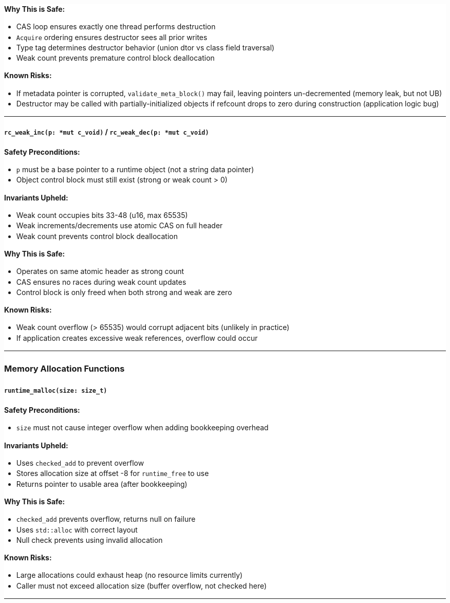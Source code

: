 **Why This is Safe:**
- CAS loop ensures exactly one thread performs destruction
- `Acquire` ordering ensures destructor sees all prior writes
- Type tag determines destructor behavior (union dtor vs class field traversal)
- Weak count prevents premature control block deallocation

**Known Risks:**
- If metadata pointer is corrupted, `validate_meta_block()` may fail, leaving pointers un-decremented (memory leak, but not UB)
- Destructor may be called with partially-initialized objects if refcount drops to zero during construction (application logic bug)

---

#### `rc_weak_inc(p: *mut c_void)` / `rc_weak_dec(p: *mut c_void)`

**Safety Preconditions:**
- `p` must be a base pointer to a runtime object (not a string data pointer)
- Object control block must still exist (strong or weak count > 0)

**Invariants Upheld:**
- Weak count occupies bits 33-48 (u16, max 65535)
- Weak increments/decrements use atomic CAS on full header
- Weak count prevents control block deallocation

**Why This is Safe:**
- Operates on same atomic header as strong count
- CAS ensures no races during weak count updates
- Control block is only freed when both strong and weak are zero

**Known Risks:**
- Weak count overflow (> 65535) would corrupt adjacent bits (unlikely in practice)
- If application creates excessive weak references, overflow could occur

---

### Memory Allocation Functions

#### `runtime_malloc(size: size_t)`

**Safety Preconditions:**
- `size` must not cause integer overflow when adding bookkeeping overhead

**Invariants Upheld:**
- Uses `checked_add` to prevent overflow
- Stores allocation size at offset -8 for `runtime_free` to use
- Returns pointer to usable area (after bookkeeping)

**Why This is Safe:**
- `checked_add` prevents overflow, returns null on failure
- Uses `std::alloc` with correct layout
- Null check prevents using invalid allocation

**Known Risks:**
- Large allocations could exhaust heap (no resource limits currently)
- Caller must not exceed allocation size (buffer overflow, not checked here)

---